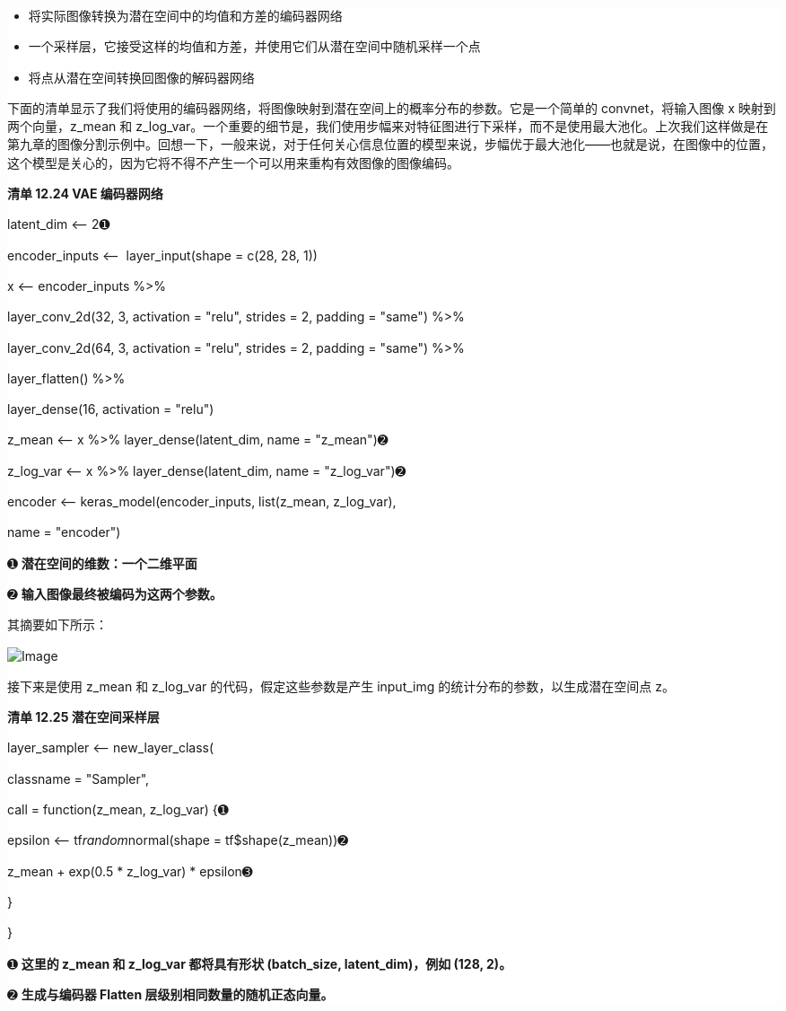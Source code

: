 +   将实际图像转换为潜在空间中的均值和方差的编码器网络

+   一个采样层，它接受这样的均值和方差，并使用它们从潜在空间中随机采样一个点

+   将点从潜在空间转换回图像的解码器网络

下面的清单显示了我们将使用的编码器网络，将图像映射到潜在空间上的概率分布的参数。它是一个简单的 convnet，将输入图像 x 映射到两个向量，z_mean 和 z_log_var。一个重要的细节是，我们使用步幅来对特征图进行下采样，而不是使用最大池化。上次我们这样做是在第九章的图像分割示例中。回想一下，一般来说，对于任何关心信息位置的模型来说，步幅优于最大池化——也就是说，在图像中的位置，这个模型是关心的，因为它将不得不产生一个可以用来重构有效图像的图像编码。

**清单 12.24 VAE 编码器网络**

latent_dim <— 2➊

encoder_inputs <—  layer_input(shape = c(28, 28, 1))

x <— encoder_inputs %>%

layer_conv_2d(32, 3, activation = "relu", strides = 2, padding = "same") %>%

layer_conv_2d(64, 3, activation = "relu", strides = 2, padding = "same") %>%

layer_flatten() %>%

layer_dense(16, activation = "relu")

z_mean <— x %>% layer_dense(latent_dim, name = "z_mean")➋

z_log_var <— x %>% layer_dense(latent_dim, name = "z_log_var")➋

encoder <— keras_model(encoder_inputs, list(z_mean, z_log_var),

name = "encoder")

➊ **潜在空间的维数：一个二维平面**

➋ **输入图像最终被编码为这两个参数。**

其摘要如下所示：

![Image](img/f0437-01.jpg)

接下来是使用 z_mean 和 z_log_var 的代码，假定这些参数是产生 input_img 的统计分布的参数，以生成潜在空间点 z。

**清单 12.25 潜在空间采样层**

layer_sampler <— new_layer_class(

classname = "Sampler",

call = function(z_mean, z_log_var) {➊

epsilon <— tf$random$normal(shape = tf$shape(z_mean))➋

z_mean + exp(0.5 * z_log_var) * epsilon➌

}

}

➊ **这里的 z_mean 和 z_log_var 都将具有形状 (batch_size, latent_dim)，例如 (128, 2)。**

➋ **生成与编码器 Flatten 层级别相同数量的随机正态向量。**
